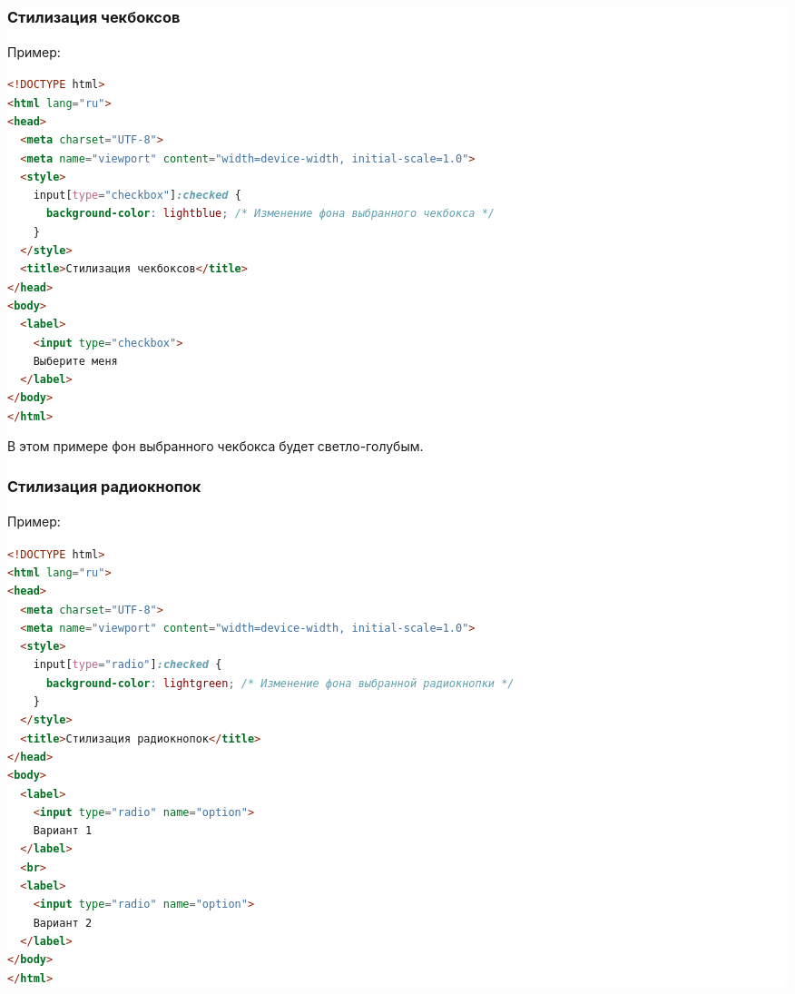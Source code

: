 ### Стилизация чекбоксов

Пример:

```html
<!DOCTYPE html>
<html lang="ru">
<head>
  <meta charset="UTF-8">
  <meta name="viewport" content="width=device-width, initial-scale=1.0">
  <style>
    input[type="checkbox"]:checked {
      background-color: lightblue; /* Изменение фона выбранного чекбокса */
    }
  </style>
  <title>Стилизация чекбоксов</title>
</head>
<body>
  <label>
    <input type="checkbox">
    Выберите меня
  </label>
</body>
</html>

```

В этом примере фон выбранного чекбокса будет светло-голубым.

### Стилизация радиокнопок

Пример:

```html
<!DOCTYPE html>
<html lang="ru">
<head>
  <meta charset="UTF-8">
  <meta name="viewport" content="width=device-width, initial-scale=1.0">
  <style>
    input[type="radio"]:checked {
      background-color: lightgreen; /* Изменение фона выбранной радиокнопки */
    }
  </style>
  <title>Стилизация радиокнопок</title>
</head>
<body>
  <label>
    <input type="radio" name="option">
    Вариант 1
  </label>
  <br>
  <label>
    <input type="radio" name="option">
    Вариант 2
  </label>
</body>
</html>

```
